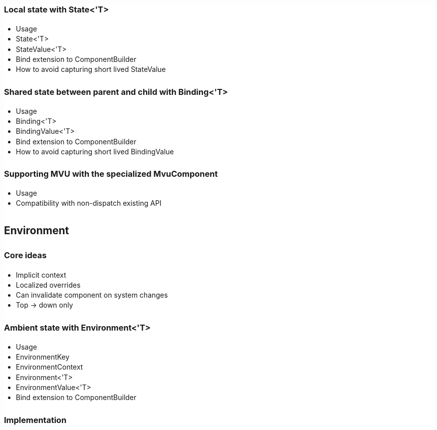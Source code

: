 ### Local state with State<'T>

- Usage
- State<'T>
- StateValue<'T>
- Bind extension to ComponentBuilder
- How to avoid capturing short lived StateValue

### Shared state between parent and child with Binding<'T>

- Usage
- Binding<'T>
- BindingValue<'T>
- Bind extension to ComponentBuilder
- How to avoid capturing short lived BindingValue

### Supporting MVU with the specialized MvuComponent

- Usage
- Compatibility with non-dispatch existing API

## Environment

### Core ideas

- Implicit context
- Localized overrides
- Can invalidate component on system changes
- Top -> down only

### Ambient state with Environment<'T>

- Usage
- EnvironmentKey
- EnvironmentContext
- Environment<'T>
- EnvironmentValue<'T>
- Bind extension to ComponentBuilder

### Implementation